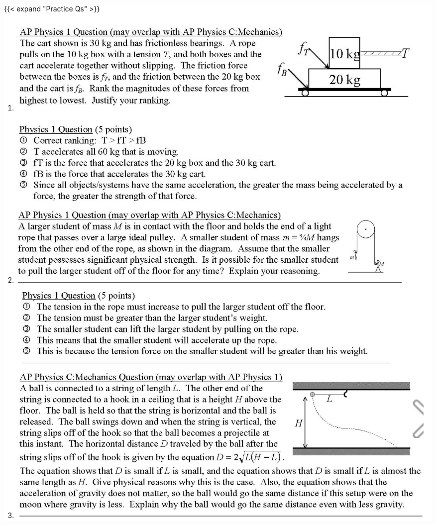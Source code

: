 {{< expand "Practice Qs" >}}
1. ![/docs/ap/mech/Untitled%2028.png](/docs/ap/mech/Untitled%2028.png)
![/docs/ap/mech/Untitled%2029.png](/docs/ap/mech/Untitled%2029.png)
2. ![/docs/ap/mech/Untitled%2030.png](/docs/ap/mech/Untitled%2030.png)
![/docs/ap/mech/Untitled%2031.png](/docs/ap/mech/Untitled%2031.png)
3. ![/docs/ap/mech/Untitled%2032.png](/docs/ap/mech/Untitled%2032.png)